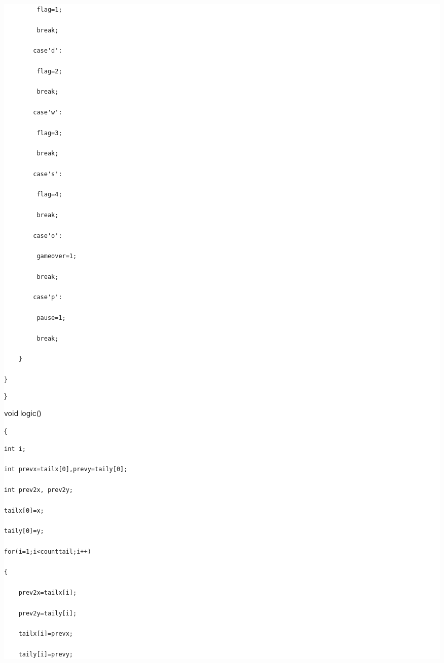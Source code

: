 		     flag=1;

			 break;

			case'd':

			 flag=2;

			 break;

			case'w':

			 flag=3;

			 break;

			case's':

			 flag=4;

			 break;

			case'o':

			 gameover=1;

			 break;

			case'p':

			 pause=1;

			 break;

		}

	}

}

void logic()

{

	int i;

	int prevx=tailx[0],prevy=taily[0];

	int prev2x, prev2y;

	tailx[0]=x;

	taily[0]=y;

	for(i=1;i<counttail;i++)

	{

		prev2x=tailx[i];

		prev2y=taily[i];

		tailx[i]=prevx;

		taily[i]=prevy;
